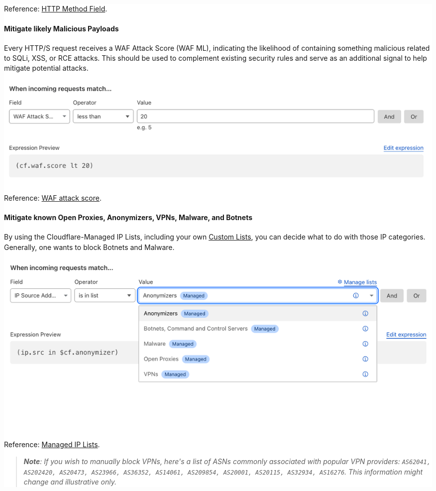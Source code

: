 Reference: [HTTP Method Field](https://developers.cloudflare.com/ruleset-engine/rules-language/fields/reference/http.request.method/).

#### Mitigate likely Malicious Payloads

Every HTTP/S request receives a WAF Attack Score (WAF ML), indicating the likelihood of containing something malicious related to SQLi, XSS, or RCE attacks. This should be used to complement existing security rules and serve as an additional signal to help mitigate potential attacks.

![mitigate-likely-malicious-payloads](img/mitigate-likely-malicious-payloads.png)

Reference: [WAF attack score](https://developers.cloudflare.com/waf/about/waf-attack-score/).

#### Mitigate known Open Proxies, Anonymizers, VPNs, Malware, and Botnets

By using the Cloudflare-Managed IP Lists, including your own [Custom Lists](https://developers.cloudflare.com/waf/tools/lists/custom-lists/), you can decide what to do with those IP categories. Generally, one wants to block Botnets and Malware.

![mitigate-known-open-proxies-anonymizers-vpns-malware-botnets](img/mitigate-known-open-proxies-anonymizers-vpns-malware-botnets.png)

Reference: [Managed IP Lists](https://developers.cloudflare.com/waf/tools/lists/managed-lists/#managed-ip-lists).

> _**Note**: If you wish to manually block VPNs, here's a list of ASNs commonly associated with popular VPN providers: `AS62041, AS202420, AS20473, AS23966, AS36352, AS14061, AS209854, AS20001, AS20115, AS32934, AS16276`. This information might change and illustrative only._
